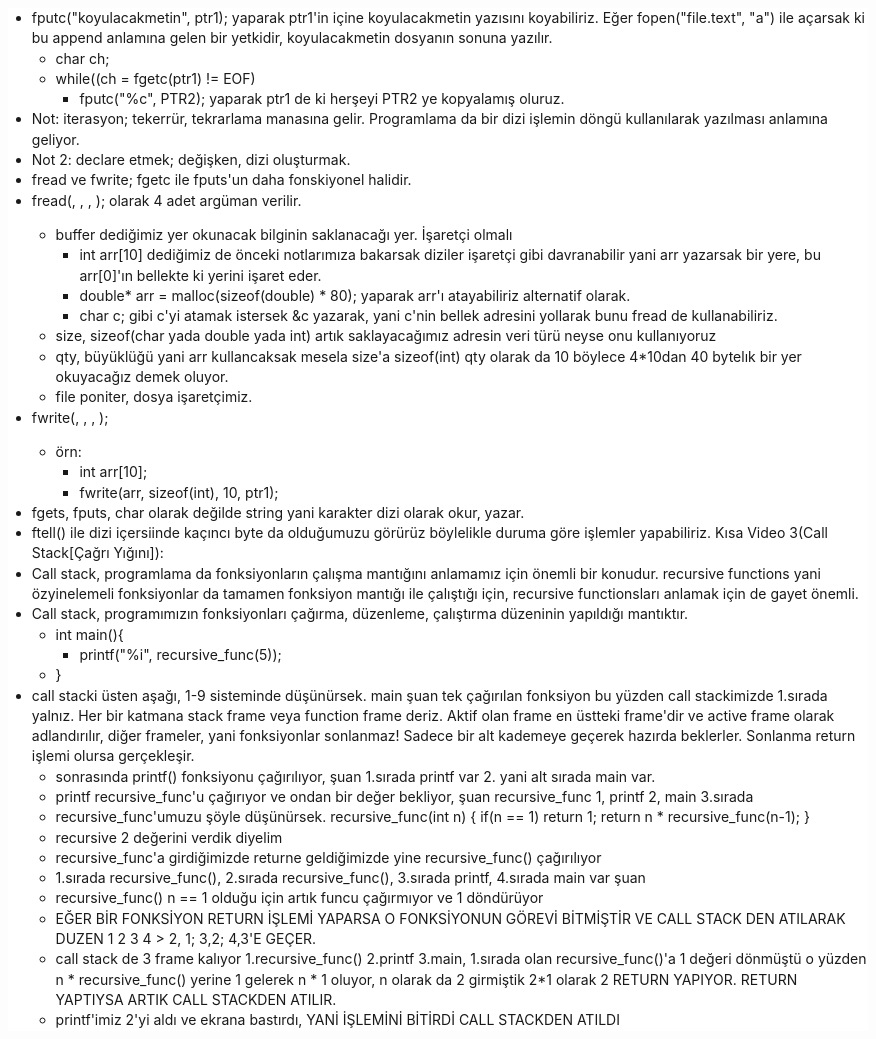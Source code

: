 - fputc("koyulacakmetin", ptr1); yaparak ptr1'in içine koyulacakmetin yazısını koyabiliriz. Eğer fopen("file.text", "a") ile açarsak ki bu append anlamına gelen bir yetkidir, koyulacakmetin dosyanın sonuna yazılır.
	- char ch;
	- while((ch = fgetc(ptr1) != EOF)
		- fputc("%c", PTR2); yaparak ptr1 de ki herşeyi PTR2 ye kopyalamış oluruz.
- Not: iterasyon; tekerrür, tekrarlama manasına gelir. Programlama da bir dizi işlemin döngü kullanılarak yazılması anlamına geliyor.
- Not 2: declare etmek; değişken, dizi oluşturmak.
- fread ve fwrite; fgetc ile fputs'un daha fonskiyonel halidir.
- fread(<buffer>, <size>, <qty>, <file pointer>); olarak 4 adet argüman verilir.
	- buffer dediğimiz yer okunacak bilginin saklanacağı yer. İşaretçi olmalı
		- int arr[10] dediğimiz de önceki notlarımıza bakarsak diziler işaretçi gibi davranabilir yani arr yazarsak bir yere, bu arr[0]'ın bellekte ki yerini işaret eder.
		- double* arr = malloc(sizeof(double) * 80); yaparak arr'ı atayabiliriz alternatif olarak.
		- char c; gibi c'yi atamak istersek &c yazarak, yani c'nin bellek adresini yollarak bunu fread de kullanabiliriz.
	- size, sizeof(char yada double yada int) artık saklayacağımız adresin veri türü neyse onu kullanıyoruz
	- qty, büyüklüğü yani arr kullancaksak mesela size'a sizeof(int) qty olarak da 10 böylece 4*10dan 40 bytelık bir yer okuyacağız demek oluyor.
	- file poniter, dosya işaretçimiz.
- fwrite(<buffer>, <size>, <qty>, <file pointer>);
	- örn:
		- int arr[10];
		- fwrite(arr, sizeof(int), 10, ptr1);
- fgets, fputs, char olarak değilde string yani karakter dizi olarak okur, yazar.
- ftell() ile dizi içersiinde kaçıncı byte da olduğumuzu görürüz böylelikle duruma göre işlemler yapabiliriz.
Kısa Video 3(Call Stack[Çağrı Yığını]):
- Call stack, programlama da fonksiyonların çalışma mantığını anlamamız için önemli bir konudur. recursive functions yani özyinelemeli fonksiyonlar da tamamen fonksiyon mantığı ile çalıştığı için, recursive functionsları anlamak için de gayet önemli.
- Call stack, programımızın fonksiyonları çağırma, düzenleme, çalıştırma düzeninin yapıldığı mantıktır.
	- int main(){
		- printf("%i", recursive_func(5));
	- }
- call stacki üsten aşağı, 1-9 sisteminde düşünürsek. main şuan tek çağırılan fonksiyon bu yüzden call stackimizde 1.sırada yalnız. Her bir katmana stack frame veya function frame deriz. Aktif olan frame en üstteki frame'dir ve active frame olarak adlandırılır, diğer frameler, yani fonksiyonlar sonlanmaz! Sadece bir alt kademeye geçerek hazırda beklerler. Sonlanma return işlemi olursa gerçekleşir.
	- sonrasında printf() fonksiyonu çağırılıyor, şuan 1.sırada printf var 2. yani alt sırada main var.
	- printf recursive_func'u çağırıyor ve ondan bir değer bekliyor, şuan recursive_func 1, printf 2, main 3.sırada
	- recursive_func'umuzu şöyle düşünürsek.
recursive_func(int n)
{
	if(n == 1)
		return 1;
	return n * recursive_func(n-1);
}
	- recursive 2 değerini verdik diyelim
	- recursive_func'a girdiğimizde returne geldiğimizde yine recursive_func() çağırılıyor
	- 1.sırada recursive_func(), 2.sırada recursive_func(), 3.sırada printf, 4.sırada main var şuan
	- recursive_func() n == 1 olduğu için artık funcu çağırmıyor ve 1 döndürüyor
	- EĞER BİR FONKSİYON RETURN İŞLEMİ YAPARSA O FONKSİYONUN GÖREVİ BİTMİŞTİR VE CALL STACK DEN ATILARAK DUZEN 1 2 3 4 > 2, 1; 3,2; 4,3'E GEÇER.
	- call stack de 3 frame kalıyor 1.recursive_func() 2.printf 3.main, 1.sırada olan recursive_func()'a 1 değeri dönmüştü o yüzden n * recursive_func() yerine 1 gelerek n * 1 oluyor, n olarak da 2 girmiştik 2*1 olarak 2 RETURN YAPIYOR. RETURN YAPTIYSA ARTIK CALL STACKDEN ATILIR.
	- printf'imiz 2'yi aldı ve ekrana bastırdı, YANİ İŞLEMİNİ BİTİRDİ CALL STACKDEN ATILDI